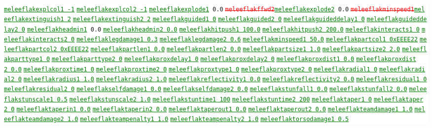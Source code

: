 <span style="color:green; text-decoration:underline">`meleeflakexplcol1 -1`</span>
<span style="color:green; text-decoration:underline">`meleeflakexplcol2 -1`</span>
<span style="color:green; text-decoration:underline">`meleeflakexplode1`</span>` 0.0`
<span style="color:red; text-decoration:line-through">`meleeflakffwd2`</span><span style="color:green; text-decoration:underline">`meleeflakexplode2`</span>` 0.0`
<span style="color:red; text-decoration:line-through">`meleeflakminspeed1`</span><span style="color:green; text-decoration:underline">`meleeflakextinguish1 2`</span>
<span style="color:green; text-decoration:underline">`meleeflakextinguish2 2`</span>
<span style="color:green; text-decoration:underline">`meleeflakguided1 0`</span>
<span style="color:green; text-decoration:underline">`meleeflakguided2 0`</span>
<span style="color:green; text-decoration:underline">`meleeflakguideddelay1 0`</span>
<span style="color:green; text-decoration:underline">`meleeflakguideddelay2 0`</span>
<span style="color:green; text-decoration:underline">`meleeflakheadmin1`</span>` 0.0`
<span style="color:green; text-decoration:underline">`meleeflakheadmin2 0.0`</span>
<span style="color:green; text-decoration:underline">`meleeflakhitpush1 100.0`</span>
<span style="color:green; text-decoration:underline">`meleeflakhitpush2 200.0`</span>
<span style="color:green; text-decoration:underline">`meleeflakinteracts1 0`</span>
<span style="color:green; text-decoration:underline">`meleeflakinteracts2 0`</span>
<span style="color:green; text-decoration:underline">`meleeflaklegdamage1 0.3`</span>
<span style="color:green; text-decoration:underline">`meleeflaklegdamage2 0.6`</span>
<span style="color:green; text-decoration:underline">`meleeflakminspeed1 50.0`</span>
<span style="color:green; text-decoration:underline">`meleeflakpartcol1 0xEEEE22`</span>
<span style="color:green; text-decoration:underline">`meleeflakpartcol2 0xEEEE22`</span>
<span style="color:green; text-decoration:underline">`meleeflakpartlen1 0.0`</span>
<span style="color:green; text-decoration:underline">`meleeflakpartlen2 0.0`</span>
<span style="color:green; text-decoration:underline">`meleeflakpartsize1 1.0`</span>
<span style="color:green; text-decoration:underline">`meleeflakpartsize2 2.0`</span>
<span style="color:green; text-decoration:underline">`meleeflakparttype1 0`</span>
<span style="color:green; text-decoration:underline">`meleeflakparttype2 0`</span>
<span style="color:green; text-decoration:underline">`meleeflakproxdelay1 0`</span>
<span style="color:green; text-decoration:underline">`meleeflakproxdelay2 0`</span>
<span style="color:green; text-decoration:underline">`meleeflakproxdist1 0.0`</span>
<span style="color:green; text-decoration:underline">`meleeflakproxdist2 0.0`</span>
<span style="color:green; text-decoration:underline">`meleeflakproxtime1 0`</span>
<span style="color:green; text-decoration:underline">`meleeflakproxtime2 0`</span>
<span style="color:green; text-decoration:underline">`meleeflakproxtype1 0`</span>
<span style="color:green; text-decoration:underline">`meleeflakproxtype2 0`</span>
<span style="color:green; text-decoration:underline">`meleeflakradial1 0`</span>
<span style="color:green; text-decoration:underline">`meleeflakradial2 0`</span>
<span style="color:green; text-decoration:underline">`meleeflakradius1 1.0`</span>
<span style="color:green; text-decoration:underline">`meleeflakradius2 1.0`</span>
<span style="color:green; text-decoration:underline">`meleeflakreflectivity1 0.0`</span>
<span style="color:green; text-decoration:underline">`meleeflakreflectivity2 0.0`</span>
<span style="color:green; text-decoration:underline">`meleeflakresidual1 0`</span>
<span style="color:green; text-decoration:underline">`meleeflakresidual2 0`</span>
<span style="color:green; text-decoration:underline">`meleeflakselfdamage1 0.0`</span>
<span style="color:green; text-decoration:underline">`meleeflakselfdamage2 0.0`</span>
<span style="color:green; text-decoration:underline">`meleeflakstunfall1 0.0`</span>
<span style="color:green; text-decoration:underline">`meleeflakstunfall2 0.0`</span>
<span style="color:green; text-decoration:underline">`meleeflakstunscale1 0.5`</span>
<span style="color:green; text-decoration:underline">`meleeflakstunscale2 1.0`</span>
<span style="color:green; text-decoration:underline">`meleeflakstuntime1 100`</span>
<span style="color:green; text-decoration:underline">`meleeflakstuntime2 200`</span>
<span style="color:green; text-decoration:underline">`meleeflaktaper1 0`</span>
<span style="color:green; text-decoration:underline">`meleeflaktaper2 0`</span>
<span style="color:green; text-decoration:underline">`meleeflaktaperin1 0.0`</span>
<span style="color:green; text-decoration:underline">`meleeflaktaperin2 0.0`</span>
<span style="color:green; text-decoration:underline">`meleeflaktaperout1 0.0`</span>
<span style="color:green; text-decoration:underline">`meleeflaktaperout2 0.0`</span>
<span style="color:green; text-decoration:underline">`meleeflakteamdamage1 1.0`</span>
<span style="color:green; text-decoration:underline">`meleeflakteamdamage2 1.0`</span>
<span style="color:green; text-decoration:underline">`meleeflakteampenalty1 1.0`</span>
<span style="color:green; text-decoration:underline">`meleeflakteampenalty2 1.0`</span>
<span style="color:green; text-decoration:underline">`meleeflaktorsodamage1 0.5`</span>